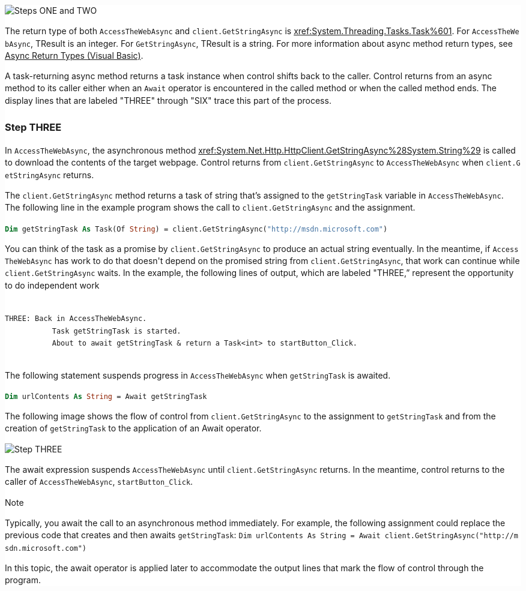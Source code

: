  ![Steps ONE and TWO](../../../../csharp/programming-guide/concepts/async/media/asynctrace-onetwo.png "AsyncTrace-ONETWO")  
  
 The return type of both `AccessTheWebAsync` and `client.GetStringAsync` is <xref:System.Threading.Tasks.Task%601>. For `AccessTheWebAsync`, TResult is an integer. For `GetStringAsync`, TResult is a string. For more information about async method return types, see [Async Return Types (Visual Basic)](../../../../visual-basic/programming-guide/concepts/async/async-return-types.md).  
  
 A task-returning async method returns a task instance when control shifts back to the caller. Control returns from an async method to its caller either when an `Await` operator is encountered in the called method or when the called method ends. The display lines that are labeled "THREE" through "SIX" trace this part of the process.  
  
### Step THREE  
 In `AccessTheWebAsync`, the asynchronous method <xref:System.Net.Http.HttpClient.GetStringAsync%28System.String%29> is called to download the contents of the target webpage. Control returns from `client.GetStringAsync` to `AccessTheWebAsync` when `client.GetStringAsync` returns.  
  
 The `client.GetStringAsync` method returns a task of string that’s assigned to the `getStringTask` variable in `AccessTheWebAsync`. The following line in the example program shows the call to `client.GetStringAsync` and the assignment.  
  
```vb  
Dim getStringTask As Task(Of String) = client.GetStringAsync("http://msdn.microsoft.com")  
```  
  
 You can think of the task as a promise by `client.GetStringAsync` to produce an actual string eventually. In the meantime, if `AccessTheWebAsync` has work to do that doesn't depend on the promised string from `client.GetStringAsync`, that work can continue while  `client.GetStringAsync` waits. In the example, the following lines of output, which are labeled "THREE,” represent the opportunity to do independent work  
  
```  
  
THREE: Back in AccessTheWebAsync.  
           Task getStringTask is started.  
           About to await getStringTask & return a Task<int> to startButton_Click.  
  
```  
  
 The following statement suspends progress in `AccessTheWebAsync` when `getStringTask` is awaited.  
  
```vb  
Dim urlContents As String = Await getStringTask  
```  
  
 The following image shows the flow of control from `client.GetStringAsync` to the assignment to `getStringTask` and from the creation of `getStringTask` to the application of an Await operator.  
  
 ![Step THREE](../../../../csharp/programming-guide/concepts/async/media/asynctrace-three.png "AsyncTrace-Three")  
  
 The await expression suspends `AccessTheWebAsync` until `client.GetStringAsync` returns. In the meantime, control returns to the caller of `AccessTheWebAsync`, `startButton_Click`.  
  
> [!NOTE]
>  Typically, you await the call to an asynchronous method immediately. For example, the following assignment could replace the previous code that creates and then awaits `getStringTask`: `Dim urlContents As String = Await client.GetStringAsync("http://msdn.microsoft.com")`  
>   
>  In this topic, the await operator is applied later to accommodate the output lines that mark the flow of control through the program.  
  